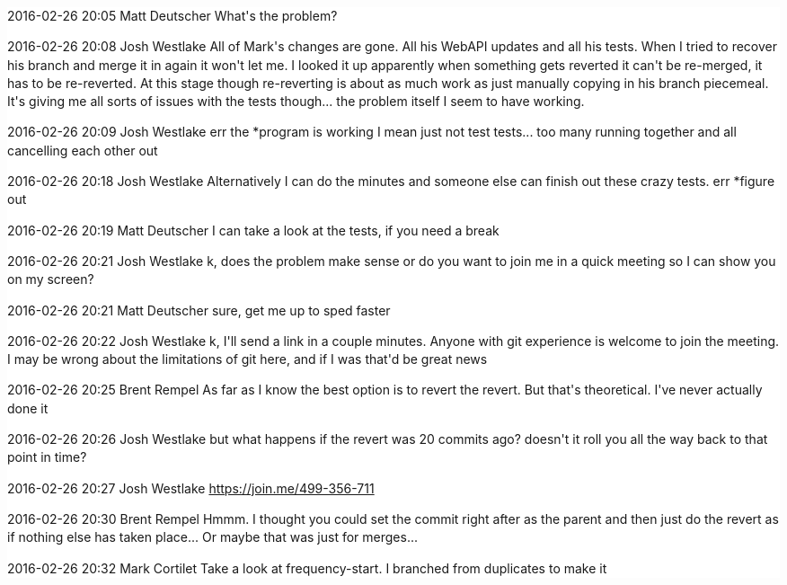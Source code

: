 2016-02-26 20:05
Matt Deutscher
What's the problem?

2016-02-26 20:08
Josh Westlake
All of Mark's changes are gone. All his WebAPI updates and all his tests. When I tried to recover his branch and merge it in again it won't let me. I looked it up apparently when something gets reverted it can't be re-merged, it has to be re-reverted. At this stage though re-reverting is about as much work as just manually copying in his branch piecemeal. It's giving me all sorts of issues with the tests though... the problem itself I seem to have working.

2016-02-26 20:09
Josh Westlake
err the *program is working I mean
just not test tests... too many running together and all cancelling each other out

2016-02-26 20:18
Josh Westlake
Alternatively I can do the minutes and someone else can finish out these crazy tests.
err *figure out

2016-02-26 20:19
Matt Deutscher
I can take a look at the tests, if you need a break

2016-02-26 20:21
Josh Westlake
k, does the problem make sense or do you want to join me in a quick meeting so I can show you on my screen?

2016-02-26 20:21
Matt Deutscher
sure, get me up to sped faster

2016-02-26 20:22
Josh Westlake
k, I'll send a link in a couple minutes.
Anyone with git experience is welcome to join the meeting. I may be wrong about the limitations of git here, and if I was that'd be great news

2016-02-26 20:25
Brent Rempel
As far as I know the best option is to revert the revert. But that's theoretical. I've never actually done it

2016-02-26 20:26
Josh Westlake
but what happens if the revert was 20 commits ago?
doesn't it roll you all the way back to that point in time?

2016-02-26 20:27
Josh Westlake
https://join.me/499-356-711

2016-02-26 20:30
Brent Rempel
Hmmm. I thought you could set the commit right after as the parent and then just do the revert as if nothing else has taken place... Or maybe that was just for merges...

2016-02-26 20:32
Mark Cortilet
Take a look at frequency-start. I branched from duplicates to make it
